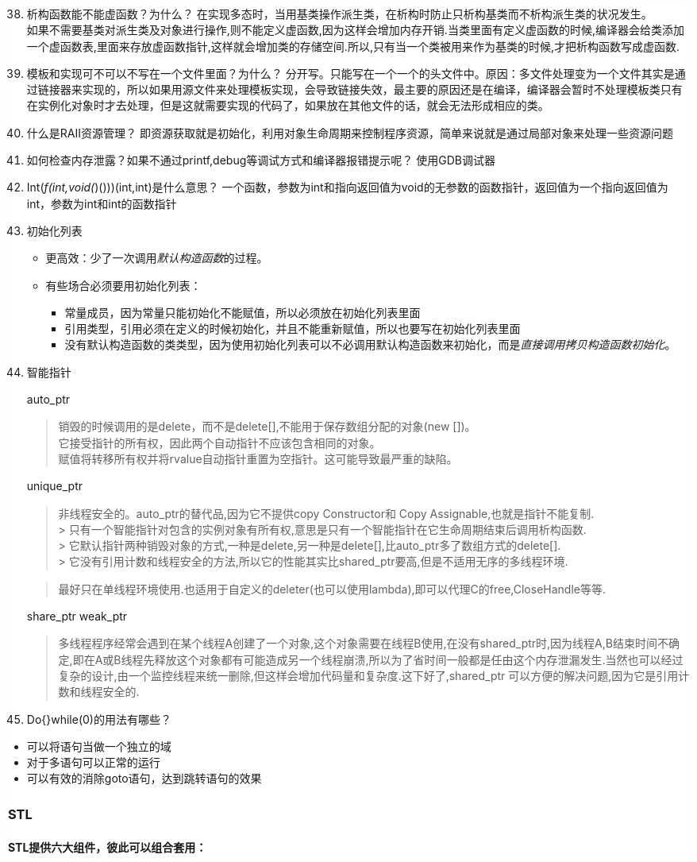 38. 析构函数能不能虚函数？为什么？
    在实现多态时，当用基类操作派生类，在析构时防止只析构基类而不析构派生类的状况发生。  
    如果不需要基类对派生类及对象进行操作,则不能定义虚函数,因为这样会增加内存开销.当类里面有定义虚函数的时候,编译器会给类添加一个虚函数表,里面来存放虚函数指针,这样就会增加类的存储空间.所以,只有当一个类被用来作为基类的时候,才把析构函数写成虚函数.  

39. 模板和实现可不可以不写在一个文件里面？为什么？
    分开写。只能写在一个一个的头文件中。原因：多文件处理变为一个文件其实是通过链接器来实现的，所以如果用源文件来处理模板实现，会导致链接失效，最主要的原因还是在编译，编译器会暂时不处理模板类只有在实例化对象时才去处理，但是这就需要实现的代码了，如果放在其他文件的话，就会无法形成相应的类。  

40. 什么是RAII资源管理？
    即资源获取就是初始化，利用对象生命周期来控制程序资源，简单来说就是通过局部对象来处理一些资源问题  

41. 如何检查内存泄露？如果不通过printf,debug等调试方式和编译器报错提示呢？
    使用GDB调试器  

42. Int(*f(int,void(*)()))(int,int)是什么意思？
    一个函数，参数为int和指向返回值为void的无参数的函数指针，返回值为一个指向返回值为int，参数为int和int的函数指针 

43. 初始化列表
    + 更高效：少了一次调用*默认构造函数*的过程。
    + 有些场合必须要用初始化列表：

        + 常量成员，因为常量只能初始化不能赋值，所以必须放在初始化列表里面
        + 引用类型，引用必须在定义的时候初始化，并且不能重新赋值，所以也要写在初始化列表里面
        + 没有默认构造函数的类类型，因为使用初始化列表可以不必调用默认构造函数来初始化，而是*直接调用拷贝构造函数初始化*。

44. 智能指针

    auto_ptr

    > 销毁的时候调用的是delete，而不是delete[],不能用于保存数组分配的对象(new [])。  
    > 它接受指针的所有权，因此两个自动指针不应该包含相同的对象。  
    > 赋值将转移所有权并将rvalue自动指针重置为空指针。这可能导致最严重的缺陷。  

    unique_ptr

    > 非线程安全的。auto_ptr的替代品,因为它不提供copy Constructor和 Copy Assignable,也就是指针不能复制.  
        > 只有一个智能指针对包含的实例对象有所有权,意思是只有一个智能指针在它生命周期结束后调用析构函数.  
        > 它默认指针两种销毁对象的方式,一种是delete,另一种是delete[],比auto_ptr多了数组方式的delete[].  
        > 它没有引用计数和线程安全的方法,所以它的性能其实比shared_ptr要高,但是不适用无序的多线程环境.  

    > 最好只在单线程环境使用.也适用于自定义的deleter(也可以使用lambda),即可以代理C的free,CloseHandle等等.  

    share_ptr weak_ptr  

    > 多线程程序经常会遇到在某个线程A创建了一个对象,这个对象需要在线程B使用,在没有shared_ptr时,因为线程A,B结束时间不确定,即在A或B线程先释放这个对象都有可能造成另一个线程崩溃,所以为了省时间一般都是任由这个内存泄漏发生.当然也可以经过复杂的设计,由一个监控线程来统一删除,但这样会增加代码量和复杂度.这下好了,shared_ptr 可以方便的解决问题,因为它是引用计数和线程安全的.

45. Do{}while(0)的用法有哪些？

   + 可以将语句当做一个独立的域
   + 对于多语句可以正常的运行
   + 可以有效的消除goto语句，达到跳转语句的效果  

### STL

#### STL提供六大组件，彼此可以组合套用：
